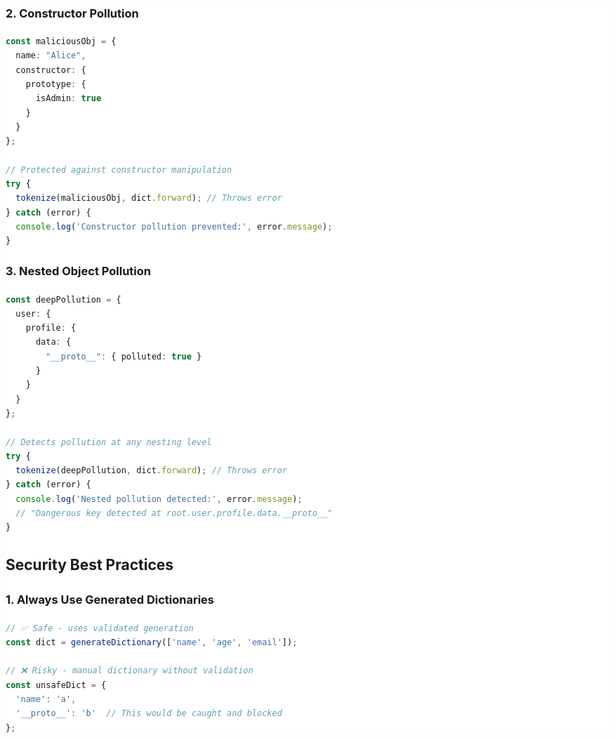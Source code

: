 ### 2. Constructor Pollution

```typescript
const maliciousObj = {
  name: "Alice",
  constructor: {
    prototype: {
      isAdmin: true
    }
  }
};

// Protected against constructor manipulation
try {
  tokenize(maliciousObj, dict.forward); // Throws error
} catch (error) {
  console.log('Constructor pollution prevented:', error.message);
}
```

### 3. Nested Object Pollution

```typescript
const deepPollution = {
  user: {
    profile: {
      data: {
        "__proto__": { polluted: true }
      }
    }
  }
};

// Detects pollution at any nesting level
try {
  tokenize(deepPollution, dict.forward); // Throws error
} catch (error) {
  console.log('Nested pollution detected:', error.message);
  // "Dangerous key detected at root.user.profile.data.__proto__"
}
```

## Security Best Practices

### 1. Always Use Generated Dictionaries

```typescript
// ✅ Safe - uses validated generation
const dict = generateDictionary(['name', 'age', 'email']);

// ❌ Risky - manual dictionary without validation
const unsafeDict = {
  'name': 'a',
  '__proto__': 'b'  // This would be caught and blocked
};
```
